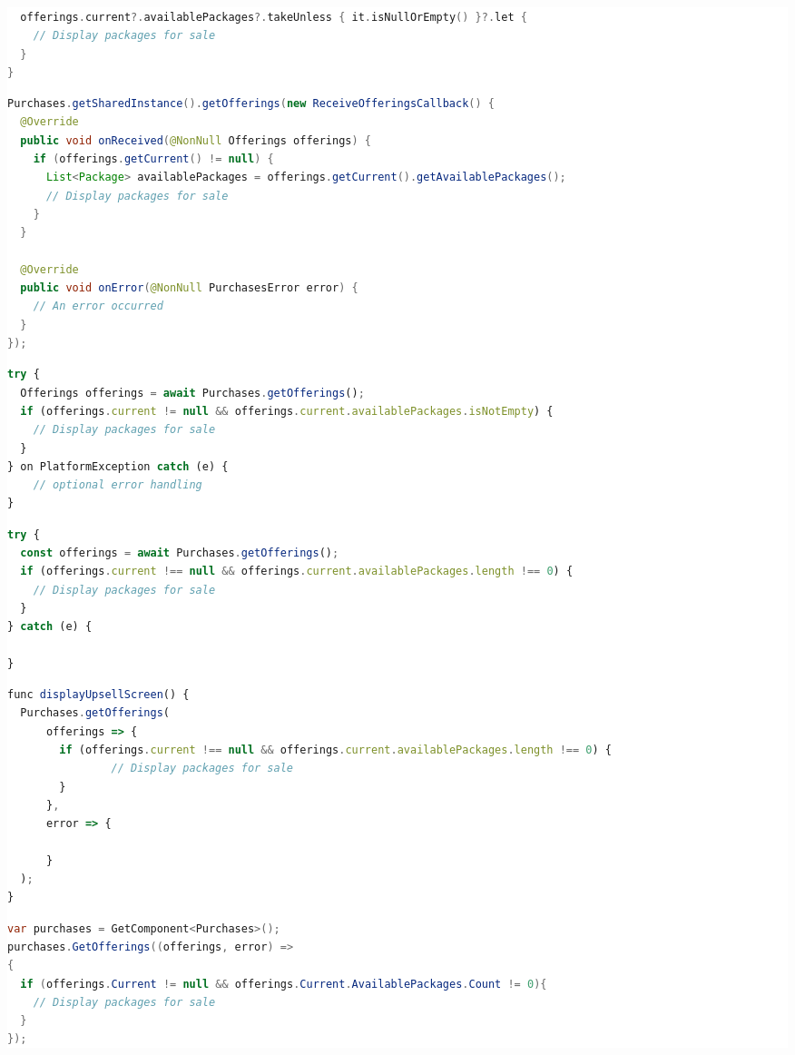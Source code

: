 ```kotlin 
  offerings.current?.availablePackages?.takeUnless { it.isNullOrEmpty() }?.let {
    // Display packages for sale
  }
}
```
```java 
Purchases.getSharedInstance().getOfferings(new ReceiveOfferingsCallback() {
  @Override
  public void onReceived(@NonNull Offerings offerings) {
    if (offerings.getCurrent() != null) {
      List<Package> availablePackages = offerings.getCurrent().getAvailablePackages();
      // Display packages for sale
    }
  }
  
  @Override
  public void onError(@NonNull PurchasesError error) {
    // An error occurred
  }
});
```
```javascript Flutter
try {
  Offerings offerings = await Purchases.getOfferings();
  if (offerings.current != null && offerings.current.availablePackages.isNotEmpty) {
    // Display packages for sale
  }
} on PlatformException catch (e) {
	// optional error handling
}
```
```javascript React Native
try {
  const offerings = await Purchases.getOfferings();
  if (offerings.current !== null && offerings.current.availablePackages.length !== 0) {
    // Display packages for sale
  }
} catch (e) {
 
}
```
```javascript Cordova
func displayUpsellScreen() {
  Purchases.getOfferings(
      offerings => {
        if (offerings.current !== null && offerings.current.availablePackages.length !== 0) {  
			    // Display packages for sale
        }
      },
      error => {

      }
  );
}
```
```csharp Unity
var purchases = GetComponent<Purchases>();
purchases.GetOfferings((offerings, error) =>
{
  if (offerings.Current != null && offerings.Current.AvailablePackages.Count != 0){
    // Display packages for sale
  }
});
```
